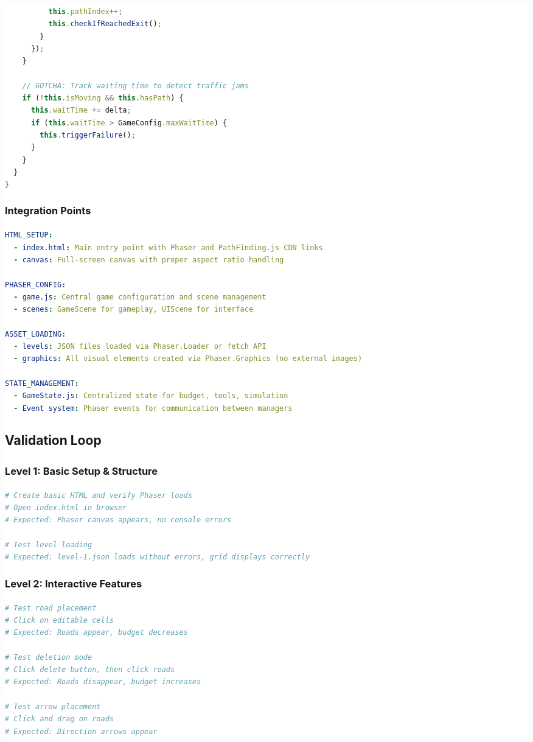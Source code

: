 ```javascript
          this.pathIndex++;
          this.checkIfReachedExit();
        }
      });
    }
    
    // GOTCHA: Track waiting time to detect traffic jams
    if (!this.isMoving && this.hasPath) {
      this.waitTime += delta;
      if (this.waitTime > GameConfig.maxWaitTime) {
        this.triggerFailure();
      }
    }
  }
}
```

### Integration Points
```yaml
HTML_SETUP:
  - index.html: Main entry point with Phaser and PathFinding.js CDN links
  - canvas: Full-screen canvas with proper aspect ratio handling
  
PHASER_CONFIG:
  - game.js: Central game configuration and scene management
  - scenes: GameScene for gameplay, UIScene for interface
  
ASSET_LOADING:
  - levels: JSON files loaded via Phaser.Loader or fetch API
  - graphics: All visual elements created via Phaser.Graphics (no external images)
  
STATE_MANAGEMENT:
  - GameState.js: Centralized state for budget, tools, simulation
  - Event system: Phaser events for communication between managers
```

## Validation Loop

### Level 1: Basic Setup & Structure
```bash
# Create basic HTML and verify Phaser loads
# Open index.html in browser
# Expected: Phaser canvas appears, no console errors

# Test level loading
# Expected: level-1.json loads without errors, grid displays correctly
```

### Level 2: Interactive Features
```bash
# Test road placement
# Click on editable cells
# Expected: Roads appear, budget decreases

# Test deletion mode
# Click delete button, then click roads
# Expected: Roads disappear, budget increases

# Test arrow placement
# Click and drag on roads
# Expected: Direction arrows appear
```
